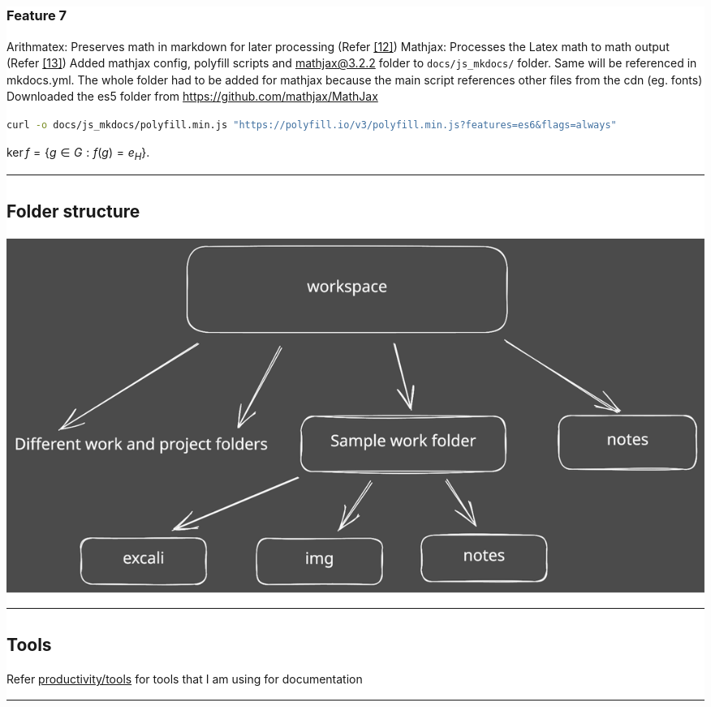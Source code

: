 ### Feature 7

Arithmatex: Preserves math in markdown for later processing (Refer [[12]][ext12])
Mathjax: Processes the Latex math to math output (Refer [[13]][ext13])
Added mathjax config, polyfill scripts and mathjax@3.2.2 folder to `docs/js_mkdocs/` folder. Same will be referenced in mkdocs.yml.
The whole folder had to be added for mathjax because the main script references other files from the cdn (eg. fonts)
Downloaded the es5 folder from <https://github.com/mathjax/MathJax>

```bash
curl -o docs/js_mkdocs/polyfill.min.js "https://polyfill.io/v3/polyfill.min.js?features=es6&flags=always"
```

$\operatorname{ker} f=\{g\in G:f(g)=e_{H}\}{\mbox{.}}$

---

## Folder structure
![workspace folder structure](res/img/worker_folder_structure.excalidraw.svg)

---

## Tools

Refer [productivity/tools][int1] for tools that I am using for documentation

---


[int1]: tools.md#terminal
[ext1]: https://medium.com/@TKalippke/all-you-have-to-do-is-type-yourself-494a2c0b2fd6 
[ext2]: https://vim.works/2019/03/16/using-markdown-in-vim/
[ext3]: https://stackoverflow.com/questions/6235995/markdown-github-syntax-highlighting-of-code-block-as-a-child-of-a-list#:~:text=Just%20wrap%20your%20code%20blocks,t%20need%20to%20be%20indented.
[ext4]: https://stackoverflow.com/questions/29494271/svg-fonts-are-not-loading-on-a-webpage-using-font-face-in-chrome
[ext5]: https://css-tricks.com/using-custom-fonts-with-svg-in-an-image-tag/
[ext6]: https://github.com/mermaid-js/mermaid/issues/2509 (mermaid;issue)
[ext7]: https://unpkg.com/@excalidraw/excalidraw@0.14.1/dist/excalidraw-assets/Virgil.woff2 (excalidraw;asset)
[ext8]: https://gitlab.com/nicolas.dupont/mkdocs-plugin-inline-svg (mkdocs;inline-svg)
[ext9]: https://c4model.com/ (diagramming;c4;software;modelling)
[ext10]: https://github.com/fralau/mkdocs-mermaid2-plugin#basic-configuration (mermaid;mkdocs;plugin)
[ext11]: https://github.com/MikhailKravets/mkdocs_puml (mkdocs;puml;plugin)
[ext12]: https://facelessuser.github.io/pymdown-extensions/extensions/arithmatex/ (mkdocs;math)
[ext13]: https://squidfunk.github.io/mkdocs-material/reference/mathjax/ (mkdocs;math)